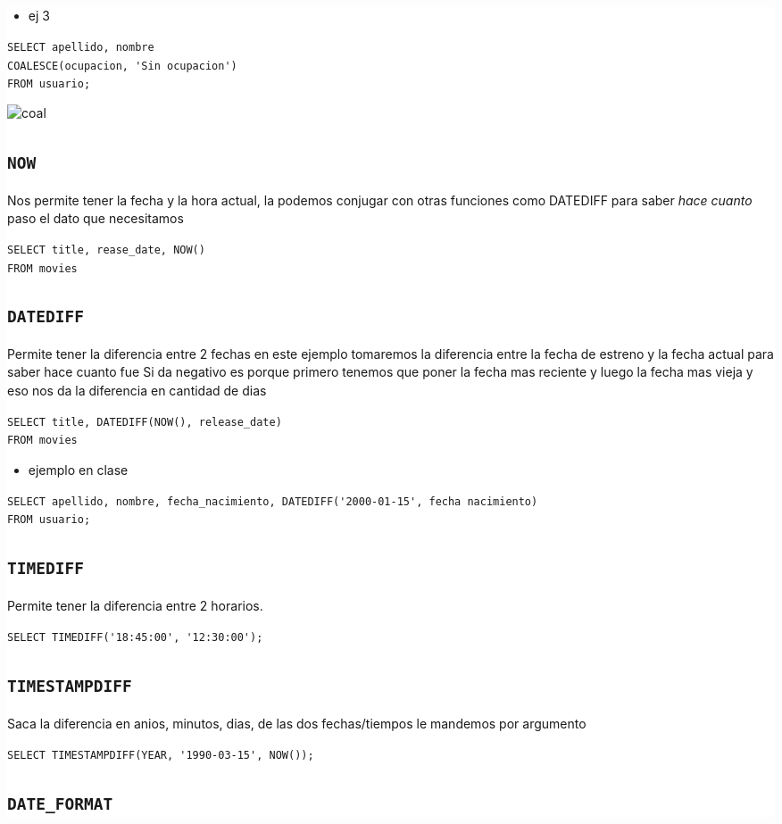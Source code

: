 - ej 3
```
SELECT apellido, nombre
COALESCE(ocupacion, 'Sin ocupacion')
FROM usuario;
```
![coal](./img/t-coal2.png)

## **`NOW`**

Nos permite tener la fecha y la hora actual, la podemos conjugar con otras funciones como DATEDIFF para saber *hace cuanto* paso el dato que necesitamos

```
SELECT title, rease_date, NOW()
FROM movies
```

## **`DATEDIFF`**

Permite tener la diferencia entre 2 fechas
en este ejemplo tomaremos la diferencia entre la fecha de estreno y la fecha actual para saber hace cuanto fue
Si da negativo es porque primero tenemos que poner la fecha mas reciente y luego la fecha mas vieja y eso nos da la diferencia en cantidad de dias

```
SELECT title, DATEDIFF(NOW(), release_date)
FROM movies
```
- ejemplo en clase
```
SELECT apellido, nombre, fecha_nacimiento, DATEDIFF('2000-01-15', fecha nacimiento)
FROM usuario;
```

## **`TIMEDIFF`**

Permite tener la diferencia entre 2 horarios.

```
SELECT TIMEDIFF('18:45:00', '12:30:00');
```

## **`TIMESTAMPDIFF`**

Saca la diferencia en anios, minutos, dias, de las dos fechas/tiempos le mandemos por argumento

```
SELECT TIMESTAMPDIFF(YEAR, '1990-03-15', NOW());
```

## **`DATE_FORMAT`**
